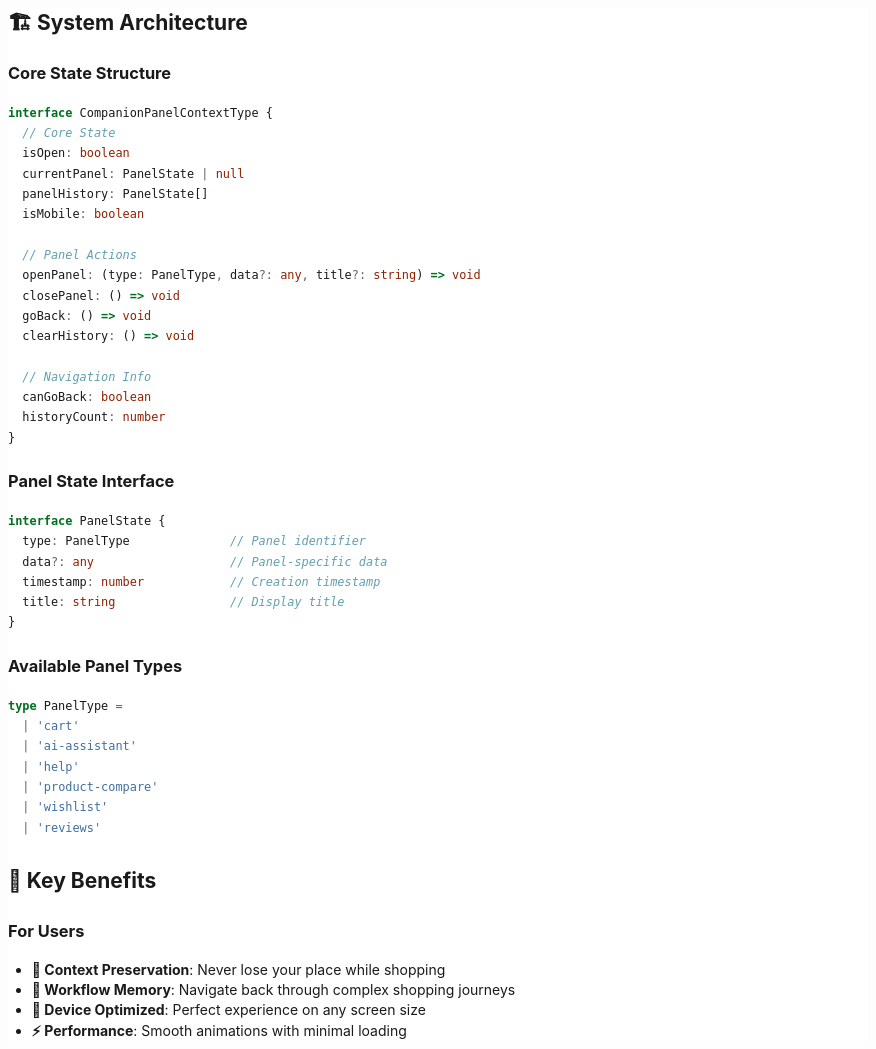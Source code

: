 ## 🏗️ System Architecture

### Core State Structure
```typescript
interface CompanionPanelContextType {
  // Core State
  isOpen: boolean
  currentPanel: PanelState | null
  panelHistory: PanelState[]
  isMobile: boolean
  
  // Panel Actions
  openPanel: (type: PanelType, data?: any, title?: string) => void
  closePanel: () => void
  goBack: () => void
  clearHistory: () => void
  
  // Navigation Info
  canGoBack: boolean
  historyCount: number
}
```

### Panel State Interface
```typescript
interface PanelState {
  type: PanelType              // Panel identifier
  data?: any                   // Panel-specific data
  timestamp: number            // Creation timestamp
  title: string                // Display title
}
```

### Available Panel Types
```typescript
type PanelType = 
  | 'cart'
  | 'ai-assistant'
  | 'help'
  | 'product-compare'
  | 'wishlist'
  | 'reviews'
```

## 🎯 Key Benefits

### For Users
- **🎨 Context Preservation**: Never lose your place while shopping
- **🔄 Workflow Memory**: Navigate back through complex shopping journeys
- **📱 Device Optimized**: Perfect experience on any screen size
- **⚡ Performance**: Smooth animations with minimal loading
